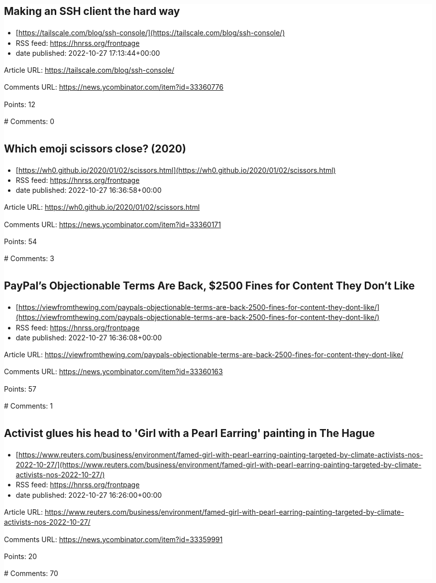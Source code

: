 ## Making an SSH client the hard way
 - [https://tailscale.com/blog/ssh-console/](https://tailscale.com/blog/ssh-console/)
 - RSS feed: https://hnrss.org/frontpage
 - date published: 2022-10-27 17:13:44+00:00

<p>Article URL: <a href="https://tailscale.com/blog/ssh-console/">https://tailscale.com/blog/ssh-console/</a></p>
<p>Comments URL: <a href="https://news.ycombinator.com/item?id=33360776">https://news.ycombinator.com/item?id=33360776</a></p>
<p>Points: 12</p>
<p># Comments: 0</p>

## Which emoji scissors close? (2020)
 - [https://wh0.github.io/2020/01/02/scissors.html](https://wh0.github.io/2020/01/02/scissors.html)
 - RSS feed: https://hnrss.org/frontpage
 - date published: 2022-10-27 16:36:58+00:00

<p>Article URL: <a href="https://wh0.github.io/2020/01/02/scissors.html">https://wh0.github.io/2020/01/02/scissors.html</a></p>
<p>Comments URL: <a href="https://news.ycombinator.com/item?id=33360171">https://news.ycombinator.com/item?id=33360171</a></p>
<p>Points: 54</p>
<p># Comments: 3</p>

## PayPal’s Objectionable Terms Are Back, $2500 Fines for Content They Don’t Like
 - [https://viewfromthewing.com/paypals-objectionable-terms-are-back-2500-fines-for-content-they-dont-like/](https://viewfromthewing.com/paypals-objectionable-terms-are-back-2500-fines-for-content-they-dont-like/)
 - RSS feed: https://hnrss.org/frontpage
 - date published: 2022-10-27 16:36:08+00:00

<p>Article URL: <a href="https://viewfromthewing.com/paypals-objectionable-terms-are-back-2500-fines-for-content-they-dont-like/">https://viewfromthewing.com/paypals-objectionable-terms-are-back-2500-fines-for-content-they-dont-like/</a></p>
<p>Comments URL: <a href="https://news.ycombinator.com/item?id=33360163">https://news.ycombinator.com/item?id=33360163</a></p>
<p>Points: 57</p>
<p># Comments: 1</p>

## Activist glues his head to 'Girl with a Pearl Earring' painting in The Hague
 - [https://www.reuters.com/business/environment/famed-girl-with-pearl-earring-painting-targeted-by-climate-activists-nos-2022-10-27/](https://www.reuters.com/business/environment/famed-girl-with-pearl-earring-painting-targeted-by-climate-activists-nos-2022-10-27/)
 - RSS feed: https://hnrss.org/frontpage
 - date published: 2022-10-27 16:26:00+00:00

<p>Article URL: <a href="https://www.reuters.com/business/environment/famed-girl-with-pearl-earring-painting-targeted-by-climate-activists-nos-2022-10-27/">https://www.reuters.com/business/environment/famed-girl-with-pearl-earring-painting-targeted-by-climate-activists-nos-2022-10-27/</a></p>
<p>Comments URL: <a href="https://news.ycombinator.com/item?id=33359991">https://news.ycombinator.com/item?id=33359991</a></p>
<p>Points: 20</p>
<p># Comments: 70</p>
